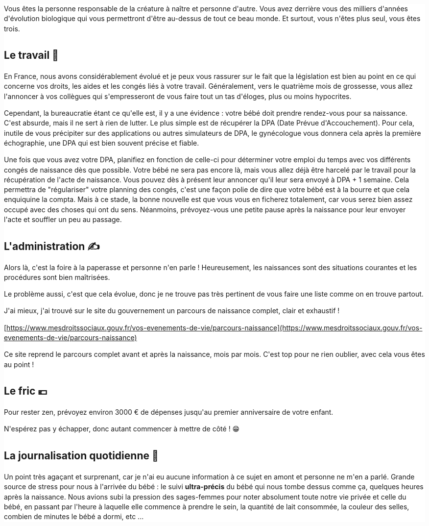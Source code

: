 Vous êtes la personne responsable de la créature à naître et personne d'autre. Vous avez derrière vous des milliers d'années d'évolution biologique qui vous permettront d'être au-dessus de tout ce beau monde. Et surtout, vous n'êtes plus seul, vous êtes trois.

## Le travail 👷

En France, nous avons considérablement évolué et je peux vous rassurer sur le fait que la législation est bien au point en ce qui concerne vos droits, les aides et les congés liés à votre travail. Généralement, vers le quatrième mois de grossesse, vous allez l'annoncer à vos collègues qui s'empresseront de vous faire tout un tas d'éloges, plus ou moins hypocrites.

Cependant, la bureaucratie étant ce qu'elle est, il y a une évidence : votre bébé doit prendre rendez-vous pour sa naissance. C'est absurde, mais il ne sert à rien de lutter. Le plus simple est de récupérer la DPA (Date Prévue d'Accouchement). Pour cela, inutile de vous précipiter sur des applications ou autres simulateurs de DPA, le gynécologue vous donnera cela après la première échographie, une DPA qui est bien souvent précise et fiable.

Une fois que vous avez votre DPA, planifiez en fonction de celle-ci pour déterminer votre emploi du temps avec vos différents congés de naissance dès que possible. Votre bébé ne sera pas encore là, mais vous allez déjà être harcelé par le travail pour la récupération de l'acte de naissance. Vous pouvez dès à présent leur annoncer qu'il leur sera envoyé à DPA + 1 semaine. Cela permettra de "régulariser" votre planning des congés, c'est une façon polie de dire que votre bébé est à la bourre et que cela enquiquine la compta. Mais à ce stade, la bonne nouvelle est que vous vous en ficherez totalement, car vous serez bien assez occupé avec des choses qui ont du sens. Néanmoins, prévoyez-vous une petite pause après la naissance pour leur envoyer l'acte et souffler un peu au passage.

## L'administration ✍️

Alors là, c'est la foire à la paperasse et personne n'en parle ! Heureusement, les naissances sont des situations courantes et les procédures sont bien maîtrisées.

Le problème aussi, c'est que cela évolue, donc je ne trouve pas très pertinent de vous faire une liste comme on en trouve partout.

J'ai mieux, j'ai trouvé sur le site du gouvernement un parcours de naissance complet, clair et exhaustif !

[https://www.mesdroitssociaux.gouv.fr/vos-evenements-de-vie/parcours-naissance](https://www.mesdroitssociaux.gouv.fr/vos-evenements-de-vie/parcours-naissance)

Ce site reprend le parcours complet avant et après la naissance, mois par mois. C'est top pour ne rien oublier, avec cela vous êtes au point !

## Le fric 💶

Pour rester zen, prévoyez environ 3000 € de dépenses jusqu'au premier anniversaire de votre enfant.

N'espérez pas y échapper, donc autant commencer à mettre de côté ! 😁

## La journalisation quotidienne 📝

Un point très agaçant et surprenant, car je n'ai eu aucune information à ce sujet en amont et personne ne m'en a parlé. Grande source de stress pour nous à l'arrivée du bébé : le suivi **ultra-précis** du bébé qui nous tombe dessus comme ça, quelques heures après la naissance. Nous avions subi la pression des sages-femmes pour noter absolument toute notre vie privée et celle du bébé, en passant par l'heure à laquelle elle commence à prendre le sein, la quantité de lait consommée, la couleur des selles, combien de minutes le bébé a dormi, etc ...
